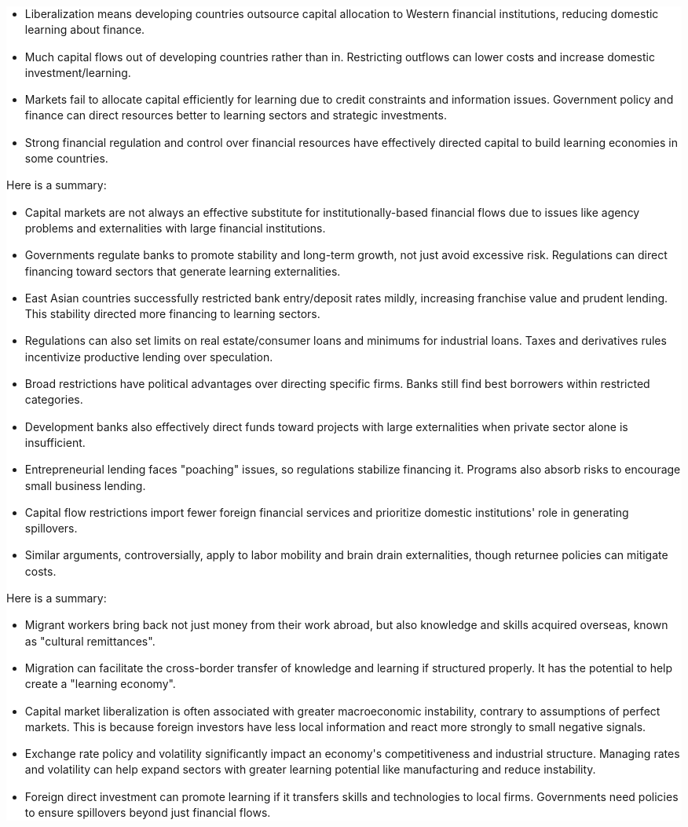 - Liberalization means developing countries outsource capital allocation to Western financial institutions, reducing domestic learning about finance. 

- Much capital flows out of developing countries rather than in. Restricting outflows can lower costs and increase domestic investment/learning. 

- Markets fail to allocate capital efficiently for learning due to credit constraints and information issues. Government policy and finance can direct resources better to learning sectors and strategic investments.

- Strong financial regulation and control over financial resources have effectively directed capital to build learning economies in some countries.

 Here is a summary:

- Capital markets are not always an effective substitute for institutionally-based financial flows due to issues like agency problems and externalities with large financial institutions. 

- Governments regulate banks to promote stability and long-term growth, not just avoid excessive risk. Regulations can direct financing toward sectors that generate learning externalities. 

- East Asian countries successfully restricted bank entry/deposit rates mildly, increasing franchise value and prudent lending. This stability directed more financing to learning sectors.

- Regulations can also set limits on real estate/consumer loans and minimums for industrial loans. Taxes and derivatives rules incentivize productive lending over speculation. 

- Broad restrictions have political advantages over directing specific firms. Banks still find best borrowers within restricted categories. 

- Development banks also effectively direct funds toward projects with large externalities when private sector alone is insufficient. 

- Entrepreneurial lending faces "poaching" issues, so regulations stabilize financing it. Programs also absorb risks to encourage small business lending. 

- Capital flow restrictions import fewer foreign financial services and prioritize domestic institutions' role in generating spillovers. 

- Similar arguments, controversially, apply to labor mobility and brain drain externalities, though returnee policies can mitigate costs.

 Here is a summary:

- Migrant workers bring back not just money from their work abroad, but also knowledge and skills acquired overseas, known as "cultural remittances". 

- Migration can facilitate the cross-border transfer of knowledge and learning if structured properly. It has the potential to help create a "learning economy".

- Capital market liberalization is often associated with greater macroeconomic instability, contrary to assumptions of perfect markets. This is because foreign investors have less local information and react more strongly to small negative signals. 

- Exchange rate policy and volatility significantly impact an economy's competitiveness and industrial structure. Managing rates and volatility can help expand sectors with greater learning potential like manufacturing and reduce instability.

- Foreign direct investment can promote learning if it transfers skills and technologies to local firms. Governments need policies to ensure spillovers beyond just financial flows. 
